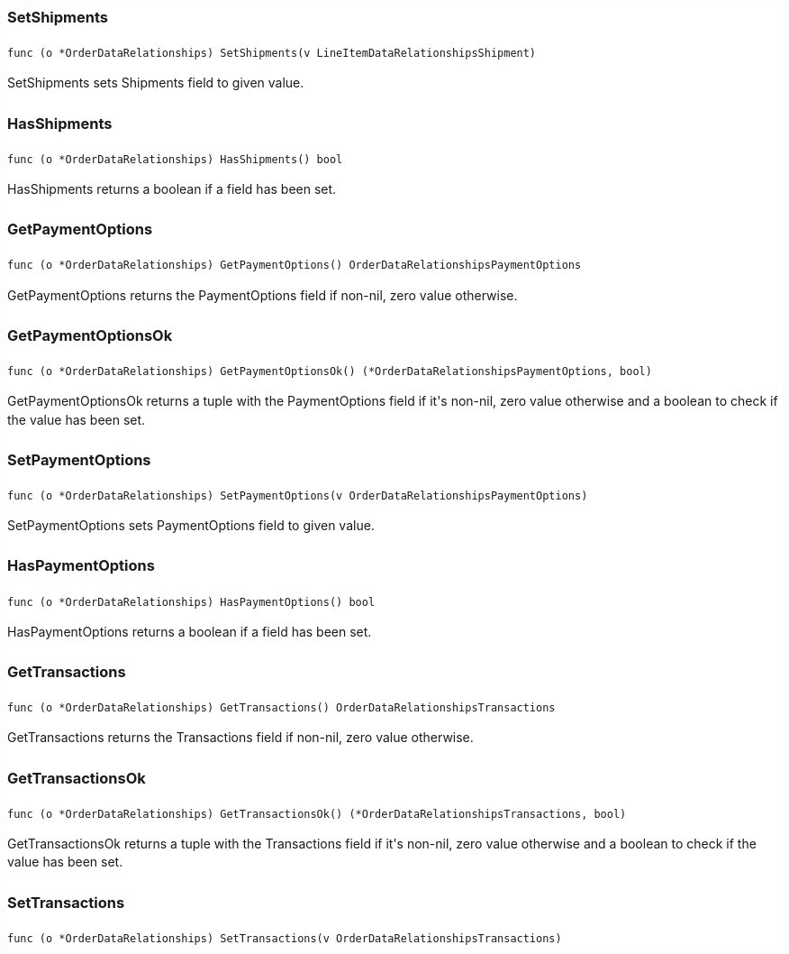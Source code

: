 ### SetShipments

`func (o *OrderDataRelationships) SetShipments(v LineItemDataRelationshipsShipment)`

SetShipments sets Shipments field to given value.

### HasShipments

`func (o *OrderDataRelationships) HasShipments() bool`

HasShipments returns a boolean if a field has been set.

### GetPaymentOptions

`func (o *OrderDataRelationships) GetPaymentOptions() OrderDataRelationshipsPaymentOptions`

GetPaymentOptions returns the PaymentOptions field if non-nil, zero value otherwise.

### GetPaymentOptionsOk

`func (o *OrderDataRelationships) GetPaymentOptionsOk() (*OrderDataRelationshipsPaymentOptions, bool)`

GetPaymentOptionsOk returns a tuple with the PaymentOptions field if it's non-nil, zero value otherwise
and a boolean to check if the value has been set.

### SetPaymentOptions

`func (o *OrderDataRelationships) SetPaymentOptions(v OrderDataRelationshipsPaymentOptions)`

SetPaymentOptions sets PaymentOptions field to given value.

### HasPaymentOptions

`func (o *OrderDataRelationships) HasPaymentOptions() bool`

HasPaymentOptions returns a boolean if a field has been set.

### GetTransactions

`func (o *OrderDataRelationships) GetTransactions() OrderDataRelationshipsTransactions`

GetTransactions returns the Transactions field if non-nil, zero value otherwise.

### GetTransactionsOk

`func (o *OrderDataRelationships) GetTransactionsOk() (*OrderDataRelationshipsTransactions, bool)`

GetTransactionsOk returns a tuple with the Transactions field if it's non-nil, zero value otherwise
and a boolean to check if the value has been set.

### SetTransactions

`func (o *OrderDataRelationships) SetTransactions(v OrderDataRelationshipsTransactions)`

